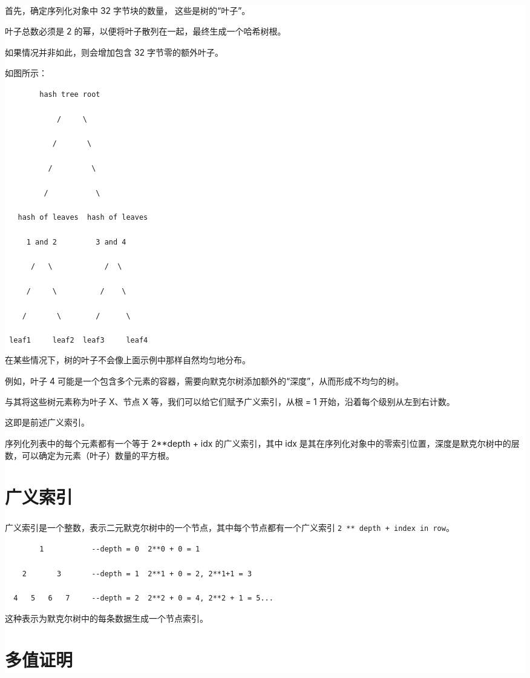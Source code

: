 首先，确定序列化对象中 32 字节块的数量， 这些是树的“叶子”。 

叶子总数必须是 2 的幂，以便将叶子散列在一起，最终生成一个哈希树根。 

如果情况并非如此，则会增加包含 32 字节零的额外叶子。 

如图所示：

```
        hash tree root

            /     \

           /       \

          /         \

         /           \

   hash of leaves  hash of leaves

     1 and 2         3 and 4

      /   \            /  \

     /     \          /    \

    /       \        /      \

 leaf1     leaf2  leaf3     leaf4
```

在某些情况下，树的叶子不会像上面示例中那样自然均匀地分布。 

例如，叶子 4 可能是一个包含多个元素的容器，需要向默克尔树添加额外的“深度”，从而形成不均匀的树。

与其将这些树元素称为叶子 X、节点 X 等，我们可以给它们赋予广义索引，从根 = 1 开始，沿着每个级别从左到右计数。 

这即是前述广义索引。 

序列化列表中的每个元素都有一个等于 2**depth + idx 的广义索引，其中 idx 是其在序列化对象中的零索引位置，深度是默克尔树中的层数，可以确定为元素（叶子）数量的平方根。

# 广义索引

广义索引是一个整数，表示二元默克尔树中的一个节点，其中每个节点都有一个广义索引 `2 ** depth + index in row`。

```
        1           --depth = 0  2**0 + 0 = 1

    2       3       --depth = 1  2**1 + 0 = 2, 2**1+1 = 3

  4   5   6   7     --depth = 2  2**2 + 0 = 4, 2**2 + 1 = 5...
```

这种表示为默克尔树中的每条数据生成一个节点索引。

# 多值证明
